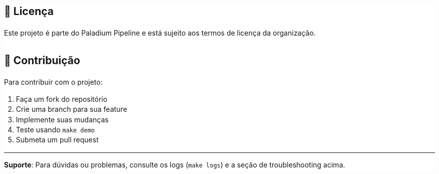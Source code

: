 ## 📄 Licença

Este projeto é parte do Paladium Pipeline e está sujeito aos termos de licença da organização.

## 🤝 Contribuição

Para contribuir com o projeto:
1. Faça um fork do repositório
2. Crie uma branch para sua feature
3. Implemente suas mudanças
4. Teste usando `make demo`
5. Submeta um pull request

---

**Suporte**: Para dúvidas ou problemas, consulte os logs (`make logs`) e a seção de troubleshooting acima.
